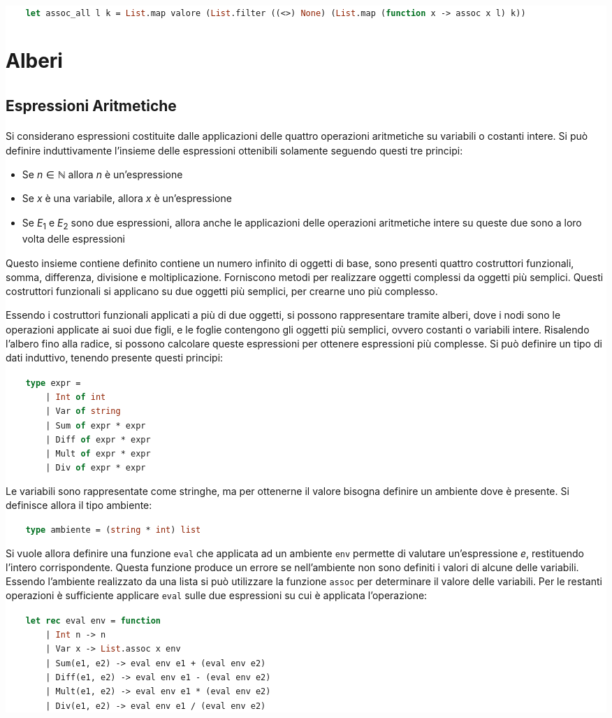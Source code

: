 ``` ocaml
    let assoc_all l k = List.map valore (List.filter ((<>) None) (List.map (function x -> assoc x l) k))
```

# Alberi

## Espressioni Aritmetiche

Si considerano espressioni costituite dalle applicazioni delle quattro operazioni aritmetiche su variabili o costanti intere. Si può definire induttivamente l’insieme delle espressioni ottenibili solamente seguendo questi tre principi:

- Se $n\in\mathbb{N}$ allora $n$ è un’espressione

- Se $x$ è una variabile, allora $x$ è un’espressione

- Se $E_1$ e $E_2$ sono due espressioni, allora anche le applicazioni delle operazioni aritmetiche intere su queste due sono a loro volta delle espressioni

Questo insieme contiene definito contiene un numero infinito di oggetti di base, sono presenti quattro costruttori funzionali, somma, differenza, divisione e moltiplicazione. Forniscono metodi per realizzare oggetti complessi da oggetti più semplici. Questi costruttori funzionali si applicano su due oggetti più semplici, per crearne uno più complesso.

Essendo i costruttori funzionali applicati a più di due oggetti, si possono rappresentare tramite alberi, dove i nodi sono le operazioni applicate ai suoi due figli, e le foglie contengono gli oggetti più semplici, ovvero costanti o variabili intere. Risalendo l’albero fino alla radice, si possono calcolare queste espressioni per ottenere espressioni più complesse. Si può definire un tipo di dati induttivo, tenendo presente questi principi:

``` ocaml
    type expr = 
        | Int of int
        | Var of string
        | Sum of expr * expr
        | Diff of expr * expr
        | Mult of expr * expr
        | Div of expr * expr
```

Le variabili sono rappresentate come stringhe, ma per ottenerne il valore bisogna definire un ambiente dove è presente. Si definisce allora il tipo ambiente:

``` ocaml
    type ambiente = (string * int) list
```

Si vuole allora definire una funzione `eval` che applicata ad un ambiente `env` permette di valutare un’espressione $e$, restituendo l’intero corrispondente. Questa funzione produce un errore se nell’ambiente non sono definiti i valori di alcune delle variabili. Essendo l’ambiente realizzato da una lista si può utilizzare la funzione `assoc` per determinare il valore delle variabili. Per le restanti operazioni è sufficiente applicare `eval` sulle due espressioni su cui è applicata l’operazione:

``` ocaml
    let rec eval env = function
        | Int n -> n
        | Var x -> List.assoc x env
        | Sum(e1, e2) -> eval env e1 + (eval env e2)
        | Diff(e1, e2) -> eval env e1 - (eval env e2)
        | Mult(e1, e2) -> eval env e1 * (eval env e2)
        | Div(e1, e2) -> eval env e1 / (eval env e2)    
```

